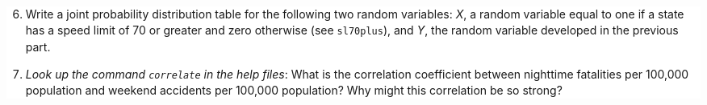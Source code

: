 6.  Write a joint probability distribution table for the following two
    random variables: $X$, a random variable equal to one if a state has
    a speed limit of 70 or greater and zero otherwise (see `sl70plus`),
    and $Y$, the random variable developed in the previous part.

7.  *Look up the command `correlate` in the help files*: What is the
    correlation coefficient between nighttime fatalities per 100,000
    population and weekend accidents per 100,000 population? Why might
    this correlation be so strong?


[^1]: If you are tired of dealing with the "more" issue, you can enable `set more off` into the command window to enable continuous scrolling for your session. If you're just done with it, try `set more off, perm` to enable continuous scrolling for this and all future sessions. 
[^2]: This lab draws heavily on Anne Fitzpatrick's (UMass-Boston)
    excellent materials.
